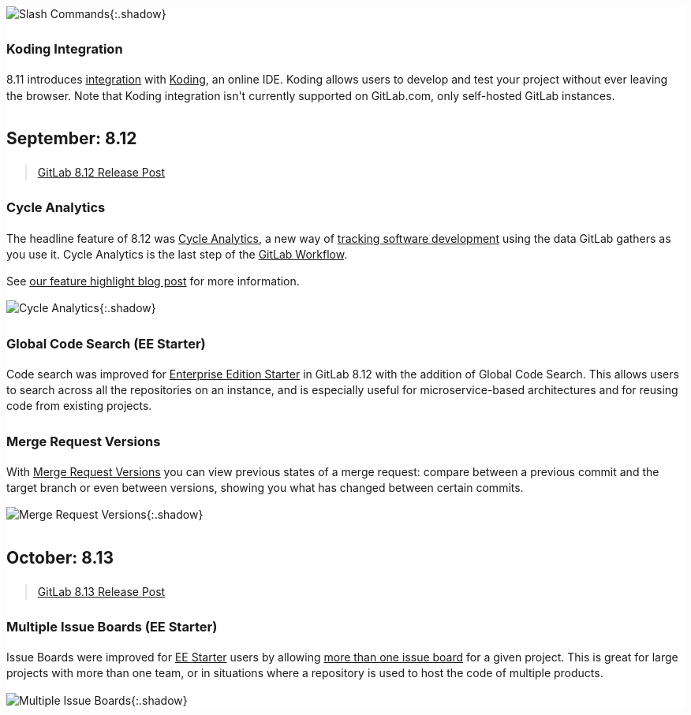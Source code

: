 ![Slash Commands](/images/8_11/slash-commands.gif){:.shadow}

### Koding Integration

8.11 introduces [integration](https://about.gitlab.com/2016/07/26/koding-and-gitlab-integrated/) with [Koding](https://docs.gitlab.com/ce/user/project/koding.html), an online IDE. Koding allows users to develop and test your project without ever leaving the browser. Note that Koding integration isn't currently supported on GitLab.com, only self-hosted GitLab instances.

## September: 8.12

> [GitLab 8.12 Release Post](https://about.gitlab.com/2016/09/22/gitlab-8-12-released/)

### Cycle Analytics

The headline feature of 8.12 was [Cycle Analytics](https://about.gitlab.com/solutions/cycle-analytics/), a new way of [tracking software development](https://docs.gitlab.com/ce/user/project/cycle_analytics.html) using the data GitLab gathers as you use it. Cycle Analytics is the last step of the [GitLab Workflow](/2016/10/25/gitlab-workflow-an-overview/).

See [our feature highlight blog post](https://about.gitlab.com/2016/09/21/cycle-analytics-feature-highlight/) for more information.

![Cycle Analytics](/images/8_12/cycle_analytics.png){:.shadow}

### Global Code Search (EE Starter)

Code search was improved for [Enterprise Edition Starter](https://about.gitlab.com/products/) in GitLab 8.12 with the addition of Global Code Search. This allows users to search across all the repositories on an instance, and is especially useful for microservice-based architectures and for reusing code from existing projects.

### Merge Request Versions

With [Merge Request Versions](https://docs.gitlab.com/ce/user/project/merge_requests/versions.html) you can view previous states of a merge request: compare between a previous commit and the target branch or even between versions, showing you what has changed between certain commits.

![Merge Request Versions](/images/8_12/mr_versions.png){:.shadow}

## October: 8.13

> [GitLab 8.13 Release Post](https://about.gitlab.com/2016/10/22/gitlab-8-13-released/)

### Multiple Issue Boards (EE Starter)

Issue Boards were improved for [EE Starter](https://about.gitlab.com/products/) users by allowing [more than one issue board](https://docs.gitlab.com/ee/user/project/issue_board.html#multiple-issue-boards) for a given project. This is great for large projects with more than one team, or in situations where a repository is used to host the code of multiple products.

![Multiple Issue Boards](/images/8_13/m_ib.gif){:.shadow}
